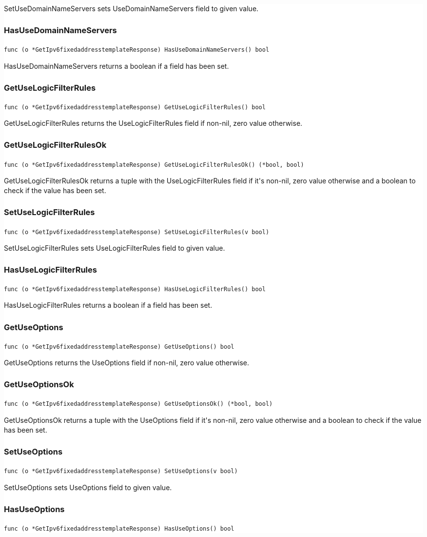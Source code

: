 SetUseDomainNameServers sets UseDomainNameServers field to given value.

### HasUseDomainNameServers

`func (o *GetIpv6fixedaddresstemplateResponse) HasUseDomainNameServers() bool`

HasUseDomainNameServers returns a boolean if a field has been set.

### GetUseLogicFilterRules

`func (o *GetIpv6fixedaddresstemplateResponse) GetUseLogicFilterRules() bool`

GetUseLogicFilterRules returns the UseLogicFilterRules field if non-nil, zero value otherwise.

### GetUseLogicFilterRulesOk

`func (o *GetIpv6fixedaddresstemplateResponse) GetUseLogicFilterRulesOk() (*bool, bool)`

GetUseLogicFilterRulesOk returns a tuple with the UseLogicFilterRules field if it's non-nil, zero value otherwise
and a boolean to check if the value has been set.

### SetUseLogicFilterRules

`func (o *GetIpv6fixedaddresstemplateResponse) SetUseLogicFilterRules(v bool)`

SetUseLogicFilterRules sets UseLogicFilterRules field to given value.

### HasUseLogicFilterRules

`func (o *GetIpv6fixedaddresstemplateResponse) HasUseLogicFilterRules() bool`

HasUseLogicFilterRules returns a boolean if a field has been set.

### GetUseOptions

`func (o *GetIpv6fixedaddresstemplateResponse) GetUseOptions() bool`

GetUseOptions returns the UseOptions field if non-nil, zero value otherwise.

### GetUseOptionsOk

`func (o *GetIpv6fixedaddresstemplateResponse) GetUseOptionsOk() (*bool, bool)`

GetUseOptionsOk returns a tuple with the UseOptions field if it's non-nil, zero value otherwise
and a boolean to check if the value has been set.

### SetUseOptions

`func (o *GetIpv6fixedaddresstemplateResponse) SetUseOptions(v bool)`

SetUseOptions sets UseOptions field to given value.

### HasUseOptions

`func (o *GetIpv6fixedaddresstemplateResponse) HasUseOptions() bool`
